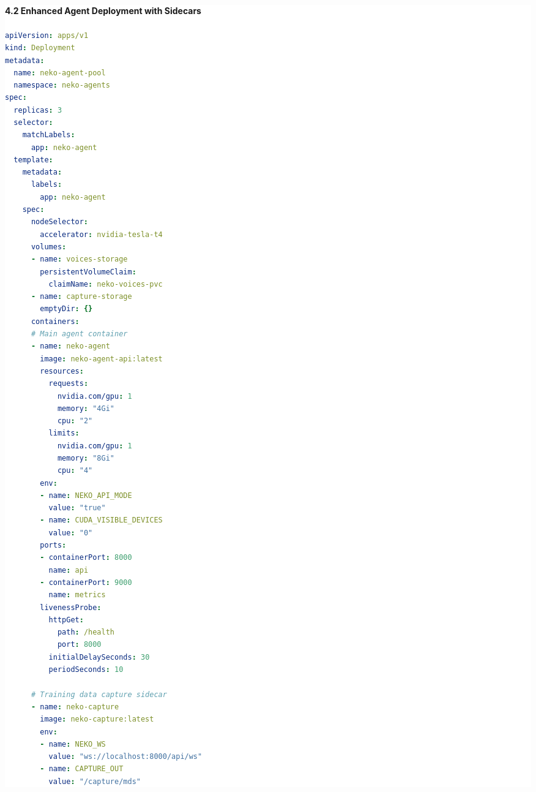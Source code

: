 #### 4.2 Enhanced Agent Deployment with Sidecars

```yaml
apiVersion: apps/v1
kind: Deployment
metadata:
  name: neko-agent-pool
  namespace: neko-agents
spec:
  replicas: 3
  selector:
    matchLabels:
      app: neko-agent
  template:
    metadata:
      labels:
        app: neko-agent
    spec:
      nodeSelector:
        accelerator: nvidia-tesla-t4
      volumes:
      - name: voices-storage
        persistentVolumeClaim:
          claimName: neko-voices-pvc
      - name: capture-storage
        emptyDir: {}
      containers:
      # Main agent container
      - name: neko-agent
        image: neko-agent-api:latest
        resources:
          requests:
            nvidia.com/gpu: 1
            memory: "4Gi"
            cpu: "2"
          limits:
            nvidia.com/gpu: 1
            memory: "8Gi"
            cpu: "4"
        env:
        - name: NEKO_API_MODE
          value: "true"
        - name: CUDA_VISIBLE_DEVICES
          value: "0"
        ports:
        - containerPort: 8000
          name: api
        - containerPort: 9000
          name: metrics
        livenessProbe:
          httpGet:
            path: /health
            port: 8000
          initialDelaySeconds: 30
          periodSeconds: 10
      
      # Training data capture sidecar
      - name: neko-capture
        image: neko-capture:latest
        env:
        - name: NEKO_WS
          value: "ws://localhost:8000/api/ws"
        - name: CAPTURE_OUT
          value: "/capture/mds"
```